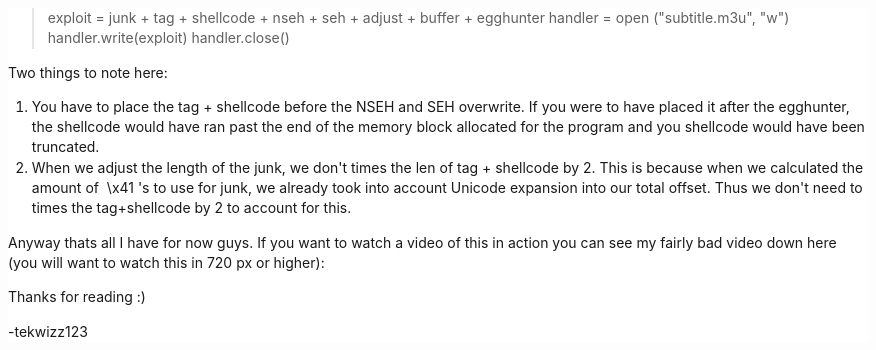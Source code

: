 > exploit = junk + tag + shellcode + nseh + seh + adjust + buffer + egghunter
> handler = open ("subtitle.m3u", "w")
> handler.write(exploit)
> handler.close()


Two things to note here:


1.  You have to place the tag + shellcode before the NSEH and SEH overwrite. If you were to have placed it after the egghunter, the shellcode would have ran past the end of the memory block allocated for the program and you shellcode would have been truncated.
2.  When we adjust the length of the junk, we don't times the len of tag + shellcode by 2. This is because when we calculated the amount of  \\x41 's to use for junk, we already took into account Unicode expansion into our total offset. Thus we don't need to times the tag+shellcode by 2 to account for this.



Anyway thats all I have for now guys. If you want to watch a video of this in action you can see my fairly bad video down here (you will want to watch this in 720 px or higher):







Thanks for reading :)

\-tekwizz123
